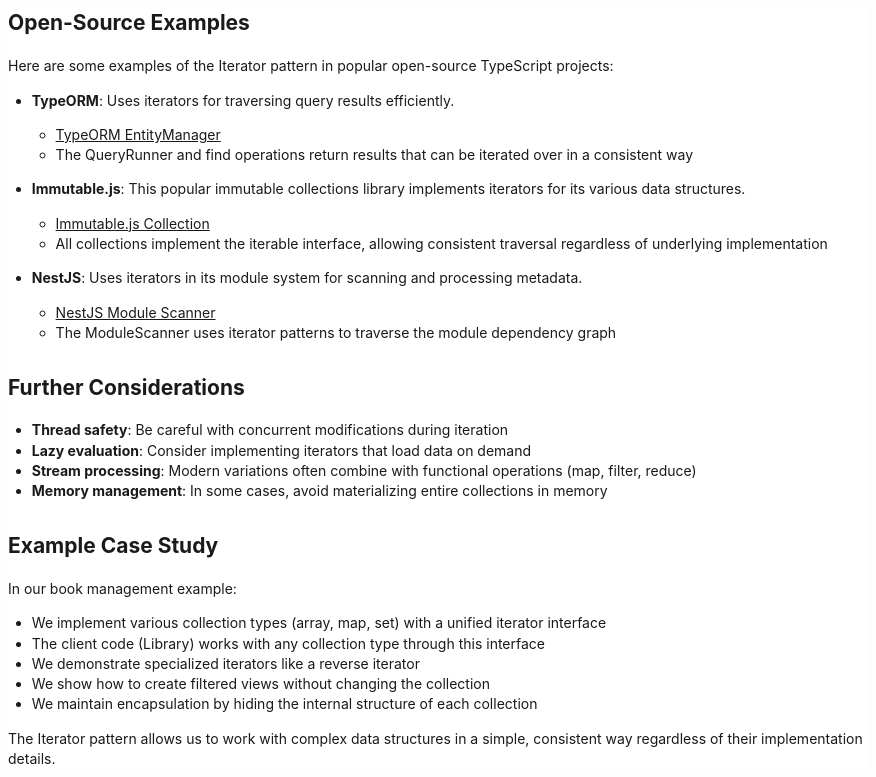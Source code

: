 ## Open-Source Examples

Here are some examples of the Iterator pattern in popular open-source TypeScript projects:

- **TypeORM**: Uses iterators for traversing query results efficiently.
  - [TypeORM EntityManager](https://github.com/typeorm/typeorm/blob/master/src/entity-manager/EntityManager.ts)
  - The QueryRunner and find operations return results that can be iterated over in a consistent way

- **Immutable.js**: This popular immutable collections library implements iterators for its various data structures.
  - [Immutable.js Collection](https://github.com/immutable-js/immutable-js/blob/master/src/Collection.js)
  - All collections implement the iterable interface, allowing consistent traversal regardless of underlying implementation

- **NestJS**: Uses iterators in its module system for scanning and processing metadata.
  - [NestJS Module Scanner](https://github.com/nestjs/nest/blob/master/packages/core/scanner.ts)
  - The ModuleScanner uses iterator patterns to traverse the module dependency graph

## Further Considerations

- **Thread safety**: Be careful with concurrent modifications during iteration
- **Lazy evaluation**: Consider implementing iterators that load data on demand
- **Stream processing**: Modern variations often combine with functional operations (map, filter, reduce)
- **Memory management**: In some cases, avoid materializing entire collections in memory

## Example Case Study

In our book management example:

- We implement various collection types (array, map, set) with a unified iterator interface
- The client code (Library) works with any collection type through this interface
- We demonstrate specialized iterators like a reverse iterator
- We show how to create filtered views without changing the collection
- We maintain encapsulation by hiding the internal structure of each collection

The Iterator pattern allows us to work with complex data structures in a simple, consistent way regardless of their implementation details.